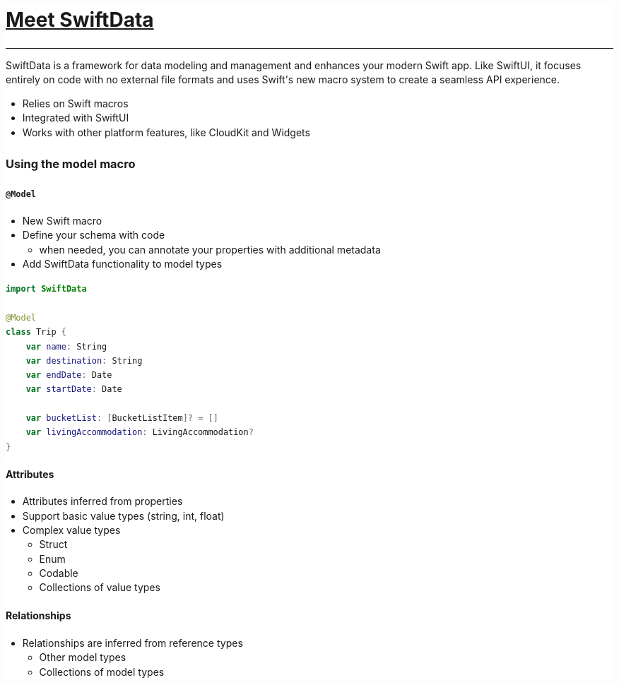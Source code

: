 # [**Meet SwiftData**](https://developer.apple.com/videos/play/wwdc2023/10187/)

---

SwiftData is a framework for data modeling and management and enhances your modern Swift app. Like SwiftUI, it focuses entirely on code with no external file formats and uses Swift's new macro system to create a seamless API experience.

* Relies on Swift macros
* Integrated with SwiftUI
* Works with other platform features, like CloudKit and Widgets

### **Using the model macro**

#### `@Model`

* New Swift macro
* Define your schema with code
    * when needed, you can annotate your properties with additional metadata
* Add SwiftData functionality to model types

```swift
import SwiftData

@Model
class Trip {
    var name: String
    var destination: String
    var endDate: Date
    var startDate: Date
 
    var bucketList: [BucketListItem]? = []
    var livingAccommodation: LivingAccommodation?
}
```

#### Attributes

* Attributes inferred from properties
* Support basic value types (string, int, float)
* Complex value types
    * Struct
    * Enum
    * Codable
    * Collections of value types

#### Relationships

* Relationships are inferred from reference types
    * Other model types
    * Collections of model types
